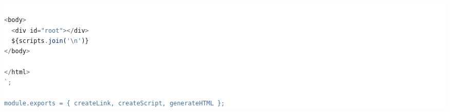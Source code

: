 ```typescript

<body>
  <div id="root"></div>
  ${scripts.join('\n')}
</body>

</html>
`;

module.exports = { createLink, createScript, generateHTML };
```
